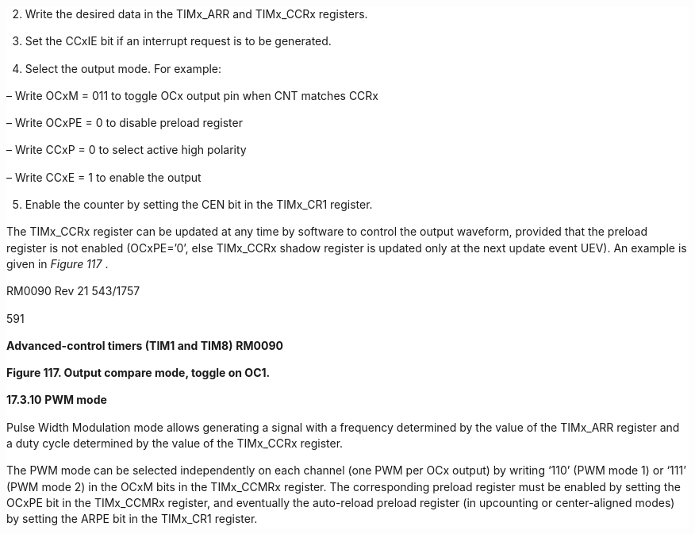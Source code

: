 
2. Write the desired data in the TIMx_ARR and TIMx_CCRx registers.


3. Set the CCxIE bit if an interrupt request is to be generated.


4. Select the output mode. For example:


–
Write OCxM = 011 to toggle OCx output pin when CNT matches CCRx


–
Write OCxPE = 0 to disable preload register


–
Write CCxP = 0 to select active high polarity


–
Write CCxE = 1 to enable the output


5. Enable the counter by setting the CEN bit in the TIMx_CR1 register.


The TIMx_CCRx register can be updated at any time by software to control the output
waveform, provided that the preload register is not enabled (OCxPE=’0’, else TIMx_CCRx
shadow register is updated only at the next update event UEV). An example is given in
_Figure 117_ .


RM0090 Rev 21 543/1757



591


**Advanced-control timers (TIM1 and TIM8)** **RM0090**


**Figure 117. Output compare mode, toggle on OC1.**









**17.3.10** **PWM mode**









Pulse Width Modulation mode allows generating a signal with a frequency determined by
the value of the TIMx_ARR register and a duty cycle determined by the value of the
TIMx_CCRx register.


The PWM mode can be selected independently on each channel (one PWM per OCx
output) by writing ‘110’ (PWM mode 1) or ‘111’ (PWM mode 2) in the OCxM bits in the
TIMx_CCMRx register. The corresponding preload register must be enabled by setting the
OCxPE bit in the TIMx_CCMRx register, and eventually the auto-reload preload register (in
upcounting or center-aligned modes) by setting the ARPE bit in the TIMx_CR1 register.
